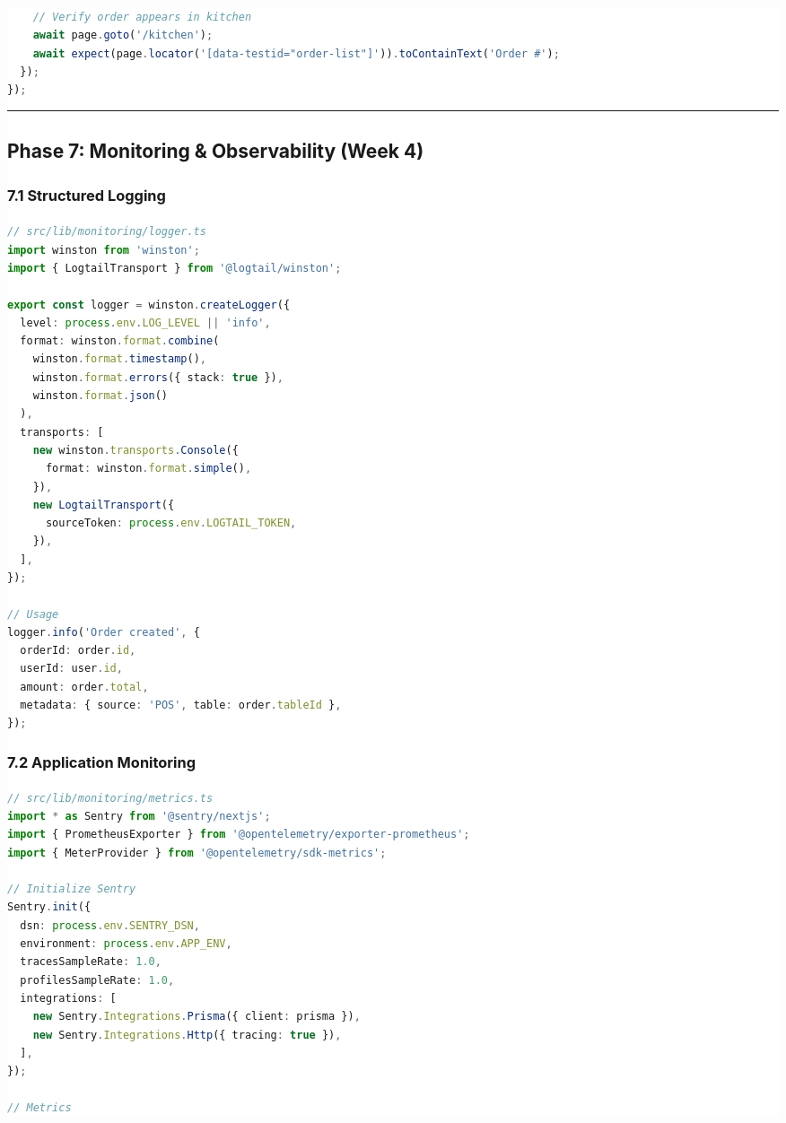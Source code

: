 ```typescript
    // Verify order appears in kitchen
    await page.goto('/kitchen');
    await expect(page.locator('[data-testid="order-list"]')).toContainText('Order #');
  });
});
```

---

## Phase 7: Monitoring & Observability (Week 4)

### 7.1 Structured Logging
```typescript
// src/lib/monitoring/logger.ts
import winston from 'winston';
import { LogtailTransport } from '@logtail/winston';

export const logger = winston.createLogger({
  level: process.env.LOG_LEVEL || 'info',
  format: winston.format.combine(
    winston.format.timestamp(),
    winston.format.errors({ stack: true }),
    winston.format.json()
  ),
  transports: [
    new winston.transports.Console({
      format: winston.format.simple(),
    }),
    new LogtailTransport({
      sourceToken: process.env.LOGTAIL_TOKEN,
    }),
  ],
});

// Usage
logger.info('Order created', {
  orderId: order.id,
  userId: user.id,
  amount: order.total,
  metadata: { source: 'POS', table: order.tableId },
});
```

### 7.2 Application Monitoring
```typescript
// src/lib/monitoring/metrics.ts
import * as Sentry from '@sentry/nextjs';
import { PrometheusExporter } from '@opentelemetry/exporter-prometheus';
import { MeterProvider } from '@opentelemetry/sdk-metrics';

// Initialize Sentry
Sentry.init({
  dsn: process.env.SENTRY_DSN,
  environment: process.env.APP_ENV,
  tracesSampleRate: 1.0,
  profilesSampleRate: 1.0,
  integrations: [
    new Sentry.Integrations.Prisma({ client: prisma }),
    new Sentry.Integrations.Http({ tracing: true }),
  ],
});

// Metrics
```
